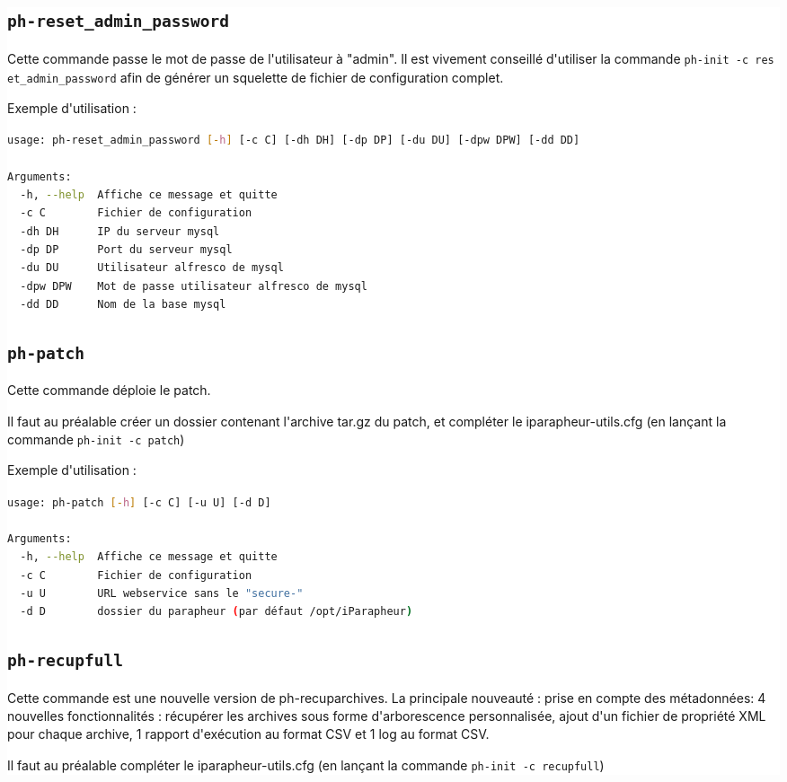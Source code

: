 ## `ph-reset_admin_password`

Cette commande passe le mot de passe de l'utilisateur à "admin". Il est vivement conseillé d'utiliser la
commande `ph-init -c reset_admin_password` afin de générer un squelette de fichier de configuration complet.

Exemple d'utilisation :

```bash
usage: ph-reset_admin_password [-h] [-c C] [-dh DH] [-dp DP] [-du DU] [-dpw DPW] [-dd DD]

Arguments:
  -h, --help  Affiche ce message et quitte
  -c C        Fichier de configuration
  -dh DH      IP du serveur mysql
  -dp DP      Port du serveur mysql
  -du DU      Utilisateur alfresco de mysql
  -dpw DPW    Mot de passe utilisateur alfresco de mysql
  -dd DD      Nom de la base mysql

```

## `ph-patch`

Cette commande déploie le patch.

Il faut au préalable créer un dossier contenant l'archive tar.gz du patch, et compléter le iparapheur-utils.cfg (en
lançant la commande `ph-init -c patch`)

Exemple d'utilisation :

```bash
usage: ph-patch [-h] [-c C] [-u U] [-d D]

Arguments:
  -h, --help  Affiche ce message et quitte
  -c C        Fichier de configuration
  -u U        URL webservice sans le "secure-"
  -d D        dossier du parapheur (par défaut /opt/iParapheur)
```

## `ph-recupfull`

Cette commande est une nouvelle version de ph-recuparchives. La principale nouveauté : prise en compte des métadonnées:
4 nouvelles fonctionnalités : récupérer les archives sous forme d'arborescence personnalisée, ajout d'un
fichier de propriété XML pour chaque archive, 1 rapport d'exécution au format CSV et 1 log au format CSV.

Il faut au préalable compléter le iparapheur-utils.cfg (en lançant la commande `ph-init -c recupfull`)
